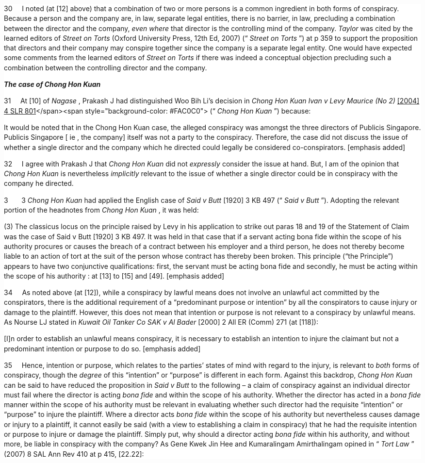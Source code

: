 30     I noted (at [12] above) that a combination of two or more persons is a common ingredient in both forms of conspiracy. Because a person and the company are, in law, separate legal entities, there is no barrier, in law, precluding a combination between the director and the company, _even where_ that director is the controlling mind of the company. _Taylor_ was cited by the learned editors of _Street on Torts_ (Oxford University Press, 12th Ed, 2007) (“ _Street on Torts_ ”) at p 359 to support the proposition that directors and their company may conspire together since the company is a separate legal entity. One would have expected some comments from the learned editors of _Street on Torts_ if there was indeed a conceptual objection precluding such a combination between the controlling director and the company. 


**_The case of Chong Hon Kuan_** 

31     At [10] of _Nagase_ , Prakash J had distinguished Woo Bih Li’s decision in _Chong Hon Kuan Ivan v Levy Maurice (No 2)_ [[2004] 4 SLR 801]("https://www.open.gov.sg")</span><span style="background-color: #FAC0C0"> (“ _Chong Hon Kuan_ ”) because: 

 It would be noted that in the Chong Hon Kuan case, the alleged conspiracy was amongst the three directors of Publicis Singapore. Publicis Singapore [ ie , the company] itself was not a party to the conspiracy. Therefore, the case did not discuss the issue of whether a single director and the company which he directed could legally be considered co-conspirators. [emphasis added] 

32     I agree with Prakash J that _Chong Hon Kuan_ did not _expressly_ consider the issue at hand. But, I am of the opinion that _Chong Hon Kuan_ is nevertheless _implicitly_ relevant to the issue of whether a single director could be in conspiracy with the company he directed. 

3       3 _Chong Hon Kuan_ had applied the English case of _Said v Butt_ [1920] 3 KB 497 (“ _Said v Butt_ ”). Adopting the relevant portion of the headnotes from _Chong Hon Kuan_ , it was held: 

 (3) The classicus locus on the principle raised by Levy in his application to strike out paras 18 and 19 of the Statement of Claim was the case of Said v Butt [1920] 3 KB 497. It was held in that case that if a servant acting bona fide within the scope of his authority procures or causes the breach of a contract between his employer and a third person, he does not thereby become liable to an action of tort at the suit of the person whose contract has thereby been broken. This principle (“the Principle”) appears to have two conjunctive qualifications: first, the servant must be acting bona fide and secondly, he must be acting within the scope of his authority : at [13] to [15] and [49]. [emphasis added] 

34     As noted above (at [12]), while a conspiracy by lawful means does not involve an unlawful act committed by the conspirators, there is the additional requirement of a “predominant purpose or intention” by all the conspirators to cause injury or damage to the plaintiff. However, this does not mean that intention or purpose is not relevant to a conspiracy by unlawful means. As Nourse LJ stated in _Kuwait Oil Tanker Co SAK v Al Bader_ [2000] 2 All ER (Comm) 271 (at [118]): 

 [I]n order to establish an unlawful means conspiracy, it is necessary to establish an intention to injure the claimant but not a predominant intention or purpose to do so. [emphasis added] 

35     Hence, intention or purpose, which relates to the parties’ states of mind with regard to the injury, is relevant to _both_ forms of conspiracy, though the _degree_ of this “intention” or “purpose” is different in each form. Against this backdrop, _Chong Hon Kuan_ can be said to have reduced the proposition in _Said v Butt_ to the following – a claim of conspiracy against an individual director must fail where the director is acting _bona fide_ and within the scope of his authority. Whether the director has acted in a _bona fide_ manner within the scope of his authority must be relevant in evaluating whether such director had the requisite “intention” or “purpose” to injure the plaintiff. Where a director acts _bona fide_ within the scope of his authority but nevertheless causes damage or injury to a plaintiff, it cannot easily be said (with a view to establishing a claim in conspiracy) that he had the requisite intention or purpose to injure or damage the plaintiff. Simply put, why should a director acting _bona fide_ within his authority, and without more, be liable in conspiracy with the company? As Gene Kwek Jin Hee and Kumaralingam Amirthalingam opined in “ _Tort Law_ ” (2007) 8 SAL Ann Rev 410 at p 415, [22.22]: 
